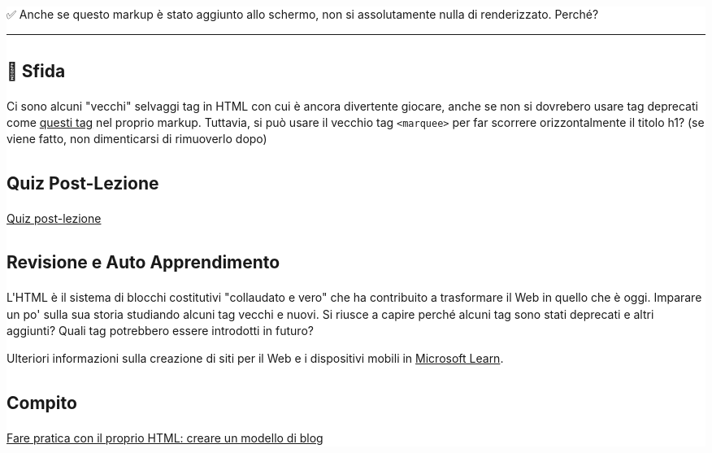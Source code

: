 ✅ Anche se questo markup è stato aggiunto allo schermo, non si assolutamente nulla di renderizzato. Perché?

---

## 🚀 Sfida

Ci sono alcuni "vecchi" selvaggi tag in HTML con cui è ancora divertente giocare, anche se non si dovrebero usare tag deprecati come [questi tag](https://developer.mozilla.org/docs/Web/HTML/Element#Obsolete_and_deprecated_elements) nel proprio markup. Tuttavia, si può usare il vecchio tag `<marquee>` per far scorrere orizzontalmente il titolo h1? (se viene fatto, non dimenticarsi di rimuoverlo dopo)

## Quiz Post-Lezione

[Quiz post-lezione](https://nice-beach-0fe9e9d0f.azurestaticapps.net/quiz/16?loc=it)

## Revisione e Auto Apprendimento

L'HTML è il sistema di blocchi costitutivi "collaudato e vero" che ha contribuito a trasformare il Web in quello che è oggi. Imparare un po' sulla sua storia studiando alcuni tag vecchi e nuovi. Si riusce a capire perché alcuni tag sono stati deprecati e altri aggiunti? Quali tag potrebbero essere introdotti in futuro?

Ulteriori informazioni sulla creazione di siti per il Web e i dispositivi mobili in [Microsoft Learn](https://docs.microsoft.com/learn/modules/build-simple-website/?WT.mc_id=academic-13441-cxa).

## Compito

[Fare pratica con il proprio HTML: creare un modello di blog](assignment.it.md)
